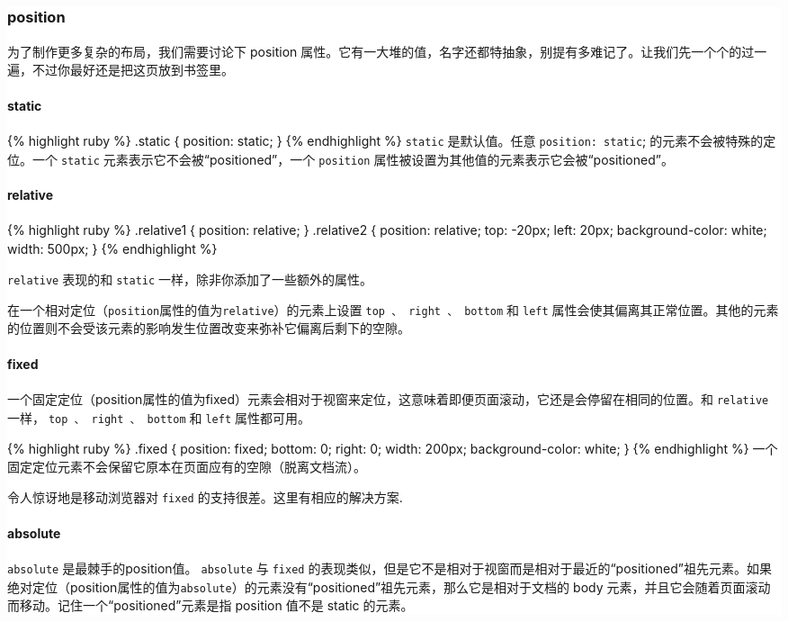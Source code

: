 ### position
为了制作更多复杂的布局，我们需要讨论下 position 属性。它有一大堆的值，名字还都特抽象，别提有多难记了。让我们先一个个的过一遍，不过你最好还是把这页放到书签里。

#### static
{% highlight ruby %}
.static {
  position: static;
}
{% endhighlight %}
`static` 是默认值。任意 `position: static`; 的元素不会被特殊的定位。一个 `static` 元素表示它不会被“positioned”，一个 `position` 属性被设置为其他值的元素表示它会被“positioned”。

#### relative
{% highlight ruby %}
.relative1 {
  position: relative;
}
.relative2 {
  position: relative;
  top: -20px;
  left: 20px;
  background-color: white;
  width: 500px;
}
{% endhighlight %}

`relative` 表现的和 `static` 一样，除非你添加了一些额外的属性。

在一个相对定位（`position`属性的值为`relative`）的元素上设置 `top 、 right 、 bottom` 和 `left` 属性会使其偏离其正常位置。其他的元素的位置则不会受该元素的影响发生位置改变来弥补它偏离后剩下的空隙。

#### fixed

一个固定定位（position属性的值为fixed）元素会相对于视窗来定位，这意味着即便页面滚动，它还是会停留在相同的位置。和 `relative` 一样， `top 、 right 、 bottom` 和 `left` 属性都可用。

{% highlight ruby %}
.fixed {
  position: fixed;
  bottom: 0;
  right: 0;
  width: 200px;
  background-color: white;
}
{% endhighlight %}
一个固定定位元素不会保留它原本在页面应有的空隙（脱离文档流）。

令人惊讶地是移动浏览器对 `fixed` 的支持很差。这里有相应的解决方案.

#### absolute

`absolute` 是最棘手的position值。 `absolute` 与 `fixed` 的表现类似，但是它不是相对于视窗而是相对于最近的“positioned”祖先元素。如果绝对定位（position属性的值为`absolute`）的元素没有“positioned”祖先元素，那么它是相对于文档的 body 元素，并且它会随着页面滚动而移动。记住一个“positioned”元素是指 position 值不是 static 的元素。

